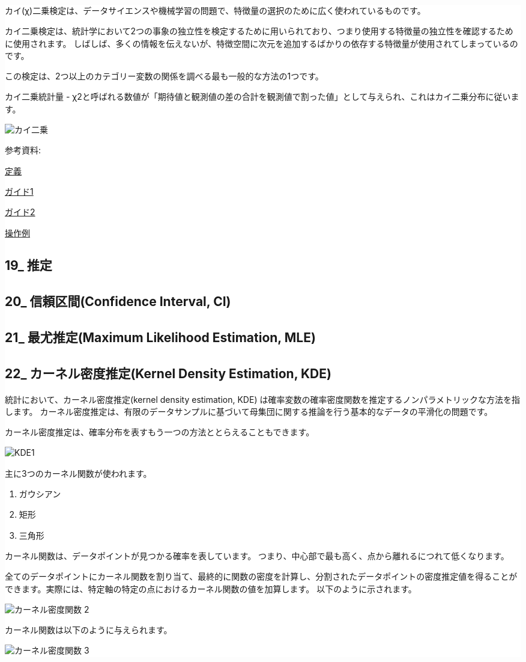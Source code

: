 カイ(χ)二乗検定は、データサイエンスや機械学習の問題で、特徴量の選択のために広く使われているものです。

カイ二乗検定は、統計学において2つの事象の独立性を検定するために用いられており、つまり使用する特徴量の独立性を確認するために使用されます。
しばしば、多くの情報を伝えないが、特徴空間に次元を追加するばかりの依存する特徴量が使用されてしまっているのです。

この検定は、2つ以上のカテゴリー変数の関係を調べる最も一般的な方法の1つです。

カイ二乗統計量 - χ2と呼ばれる数値が「期待値と観測値の差の合計を観測値で割った値」として与えられ、これはカイ二乗分布に従います。

![カイ二乗](https://miro.medium.com/max/266/1*S8rfFkmLhDbOz4RGNwuz6g.png)

参考資料:

[定義](investopedia.com/terms/c/chi-square-statistic.asp)

[ガイド1](https://towardsdatascience.com/chi-square-test-for-feature-selection-in-machine-learning-206b1f0b8223)

[ガイド2](https://medium.com/swlh/what-is-chi-square-test-how-does-it-work-3b7f22c03b01)

[操作例](https://medium.com/@kuldeepnpatel/chi-square-test-of-independence-bafd14028250)

## 19_ 推定

## 20_ 信頼区間(Confidence Interval, CI)

## 21_ 最尤推定(Maximum Likelihood Estimation, MLE)

## 22_ カーネル密度推定(Kernel Density Estimation, KDE)

統計において、カーネル密度推定(kernel density estimation, KDE) は確率変数の確率密度関数を推定するノンパラメトリックな方法を指します。
カーネル密度推定は、有限のデータサンプルに基づいて母集団に関する推論を行う基本的なデータの平滑化の問題です。

カーネル密度推定は、確率分布を表すもう一つの方法ととらえることもできます。

![KDE1](https://upload.wikimedia.org/wikipedia/commons/thumb/2/2a/Kernel_density.svg/250px-Kernel_density.svg.png)

主に3つのカーネル関数が使われます。

1. ガウシアン

2. 矩形

3. 三角形

カーネル関数は、データポイントが見つかる確率を表しています。
つまり、中心部で最も高く、点から離れるにつれて低くなります。

全てのデータポイントにカーネル関数を割り当て、最終的に関数の密度を計算し、分割されたデータポイントの密度推定値を得ることができます。実際には、特定軸の特定の点におけるカーネル関数の値を加算します。
以下のように示されます。

![カーネル密度関数 2](https://upload.wikimedia.org/wikipedia/commons/thumb/4/41/Comparison_of_1D_histogram_and_KDE.png/500px-Comparison_of_1D_histogram_and_KDE.png)

カーネル関数は以下のように与えられます。

![カーネル密度関数 3](https://wikimedia.org/api/rest_v1/media/math/render/svg/f3b09505158fb06033aabf9b0116c8c07a68bf31)
